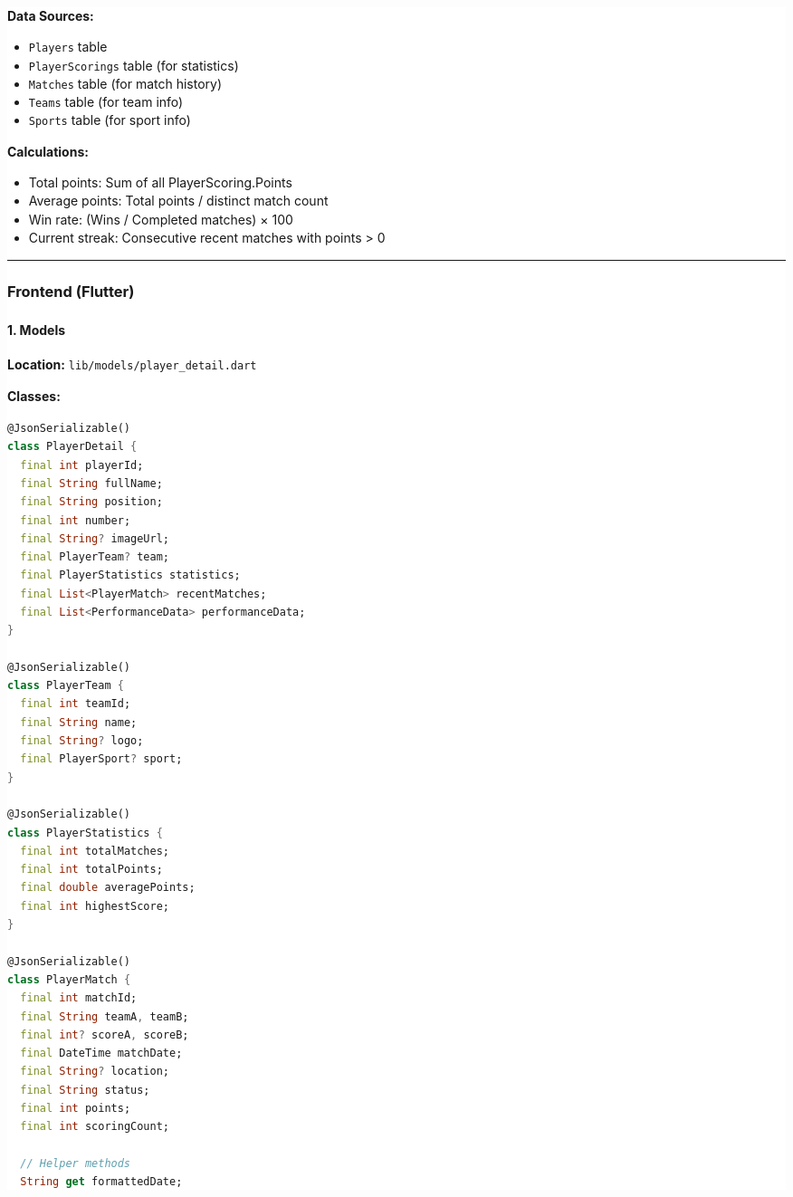 **Data Sources:**
- `Players` table
- `PlayerScorings` table (for statistics)
- `Matches` table (for match history)
- `Teams` table (for team info)
- `Sports` table (for sport info)

**Calculations:**
- Total points: Sum of all PlayerScoring.Points
- Average points: Total points / distinct match count
- Win rate: (Wins / Completed matches) × 100
- Current streak: Consecutive recent matches with points > 0

---

### Frontend (Flutter)

#### **1. Models**

**Location:** `lib/models/player_detail.dart`

**Classes:**

```dart
@JsonSerializable()
class PlayerDetail {
  final int playerId;
  final String fullName;
  final String position;
  final int number;
  final String? imageUrl;
  final PlayerTeam? team;
  final PlayerStatistics statistics;
  final List<PlayerMatch> recentMatches;
  final List<PerformanceData> performanceData;
}

@JsonSerializable()
class PlayerTeam {
  final int teamId;
  final String name;
  final String? logo;
  final PlayerSport? sport;
}

@JsonSerializable()
class PlayerStatistics {
  final int totalMatches;
  final int totalPoints;
  final double averagePoints;
  final int highestScore;
}

@JsonSerializable()
class PlayerMatch {
  final int matchId;
  final String teamA, teamB;
  final int? scoreA, scoreB;
  final DateTime matchDate;
  final String? location;
  final String status;
  final int points;
  final int scoringCount;
  
  // Helper methods
  String get formattedDate;
```